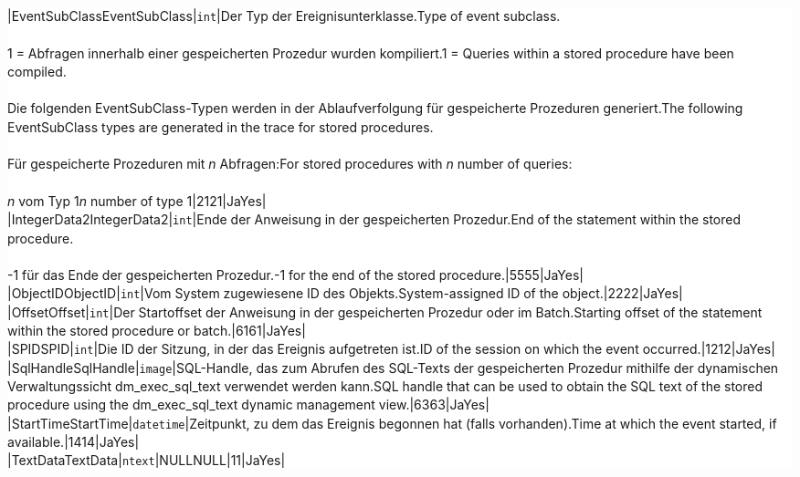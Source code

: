 |<span data-ttu-id="77ad3-208">EventSubClass</span><span class="sxs-lookup"><span data-stu-id="77ad3-208">EventSubClass</span></span>|`int`|<span data-ttu-id="77ad3-209">Der Typ der Ereignisunterklasse.</span><span class="sxs-lookup"><span data-stu-id="77ad3-209">Type of event subclass.</span></span><br /><br /> <span data-ttu-id="77ad3-210">1 = Abfragen innerhalb einer gespeicherten Prozedur wurden kompiliert.</span><span class="sxs-lookup"><span data-stu-id="77ad3-210">1 = Queries within a stored procedure have been compiled.</span></span><br /><br /> <span data-ttu-id="77ad3-211">Die folgenden EventSubClass-Typen werden in der Ablaufverfolgung für gespeicherte Prozeduren generiert.</span><span class="sxs-lookup"><span data-stu-id="77ad3-211">The following EventSubClass types are generated in the trace for stored procedures.</span></span><br /><br /> <span data-ttu-id="77ad3-212">Für gespeicherte Prozeduren mit *n* Abfragen:</span><span class="sxs-lookup"><span data-stu-id="77ad3-212">For stored procedures with *n* number of queries:</span></span><br /><br /> <span data-ttu-id="77ad3-213">*n* vom Typ 1</span><span class="sxs-lookup"><span data-stu-id="77ad3-213">*n* number of type 1</span></span>|<span data-ttu-id="77ad3-214">21</span><span class="sxs-lookup"><span data-stu-id="77ad3-214">21</span></span>|<span data-ttu-id="77ad3-215">Ja</span><span class="sxs-lookup"><span data-stu-id="77ad3-215">Yes</span></span>|  
|<span data-ttu-id="77ad3-216">IntegerData2</span><span class="sxs-lookup"><span data-stu-id="77ad3-216">IntegerData2</span></span>|`int`|<span data-ttu-id="77ad3-217">Ende der Anweisung in der gespeicherten Prozedur.</span><span class="sxs-lookup"><span data-stu-id="77ad3-217">End of the statement within the stored procedure.</span></span><br /><br /> <span data-ttu-id="77ad3-218">-1 für das Ende der gespeicherten Prozedur.</span><span class="sxs-lookup"><span data-stu-id="77ad3-218">-1 for the end of the stored procedure.</span></span>|<span data-ttu-id="77ad3-219">55</span><span class="sxs-lookup"><span data-stu-id="77ad3-219">55</span></span>|<span data-ttu-id="77ad3-220">Ja</span><span class="sxs-lookup"><span data-stu-id="77ad3-220">Yes</span></span>|  
|<span data-ttu-id="77ad3-221">ObjectID</span><span class="sxs-lookup"><span data-stu-id="77ad3-221">ObjectID</span></span>|`int`|<span data-ttu-id="77ad3-222">Vom System zugewiesene ID des Objekts.</span><span class="sxs-lookup"><span data-stu-id="77ad3-222">System-assigned ID of the object.</span></span>|<span data-ttu-id="77ad3-223">22</span><span class="sxs-lookup"><span data-stu-id="77ad3-223">22</span></span>|<span data-ttu-id="77ad3-224">Ja</span><span class="sxs-lookup"><span data-stu-id="77ad3-224">Yes</span></span>|  
|<span data-ttu-id="77ad3-225">Offset</span><span class="sxs-lookup"><span data-stu-id="77ad3-225">Offset</span></span>|`int`|<span data-ttu-id="77ad3-226">Der Startoffset der Anweisung in der gespeicherten Prozedur oder im Batch.</span><span class="sxs-lookup"><span data-stu-id="77ad3-226">Starting offset of the statement within the stored procedure or batch.</span></span>|<span data-ttu-id="77ad3-227">61</span><span class="sxs-lookup"><span data-stu-id="77ad3-227">61</span></span>|<span data-ttu-id="77ad3-228">Ja</span><span class="sxs-lookup"><span data-stu-id="77ad3-228">Yes</span></span>|  
|<span data-ttu-id="77ad3-229">SPID</span><span class="sxs-lookup"><span data-stu-id="77ad3-229">SPID</span></span>|`int`|<span data-ttu-id="77ad3-230">Die ID der Sitzung, in der das Ereignis aufgetreten ist.</span><span class="sxs-lookup"><span data-stu-id="77ad3-230">ID of the session on which the event occurred.</span></span>|<span data-ttu-id="77ad3-231">12</span><span class="sxs-lookup"><span data-stu-id="77ad3-231">12</span></span>|<span data-ttu-id="77ad3-232">Ja</span><span class="sxs-lookup"><span data-stu-id="77ad3-232">Yes</span></span>|  
|<span data-ttu-id="77ad3-233">SqlHandle</span><span class="sxs-lookup"><span data-stu-id="77ad3-233">SqlHandle</span></span>|`image`|<span data-ttu-id="77ad3-234">SQL-Handle, das zum Abrufen des SQL-Texts der gespeicherten Prozedur mithilfe der dynamischen Verwaltungssicht dm_exec_sql_text verwendet werden kann.</span><span class="sxs-lookup"><span data-stu-id="77ad3-234">SQL handle that can be used to obtain the SQL text of the stored procedure using the dm_exec_sql_text dynamic management view.</span></span>|<span data-ttu-id="77ad3-235">63</span><span class="sxs-lookup"><span data-stu-id="77ad3-235">63</span></span>|<span data-ttu-id="77ad3-236">Ja</span><span class="sxs-lookup"><span data-stu-id="77ad3-236">Yes</span></span>|  
|<span data-ttu-id="77ad3-237">StartTime</span><span class="sxs-lookup"><span data-stu-id="77ad3-237">StartTime</span></span>|`datetime`|<span data-ttu-id="77ad3-238">Zeitpunkt, zu dem das Ereignis begonnen hat (falls vorhanden).</span><span class="sxs-lookup"><span data-stu-id="77ad3-238">Time at which the event started, if available.</span></span>|<span data-ttu-id="77ad3-239">14</span><span class="sxs-lookup"><span data-stu-id="77ad3-239">14</span></span>|<span data-ttu-id="77ad3-240">Ja</span><span class="sxs-lookup"><span data-stu-id="77ad3-240">Yes</span></span>|  
|<span data-ttu-id="77ad3-241">TextData</span><span class="sxs-lookup"><span data-stu-id="77ad3-241">TextData</span></span>|`ntext`|<span data-ttu-id="77ad3-242">NULL</span><span class="sxs-lookup"><span data-stu-id="77ad3-242">NULL</span></span>|<span data-ttu-id="77ad3-243">1</span><span class="sxs-lookup"><span data-stu-id="77ad3-243">1</span></span>|<span data-ttu-id="77ad3-244">Ja</span><span class="sxs-lookup"><span data-stu-id="77ad3-244">Yes</span></span>|  